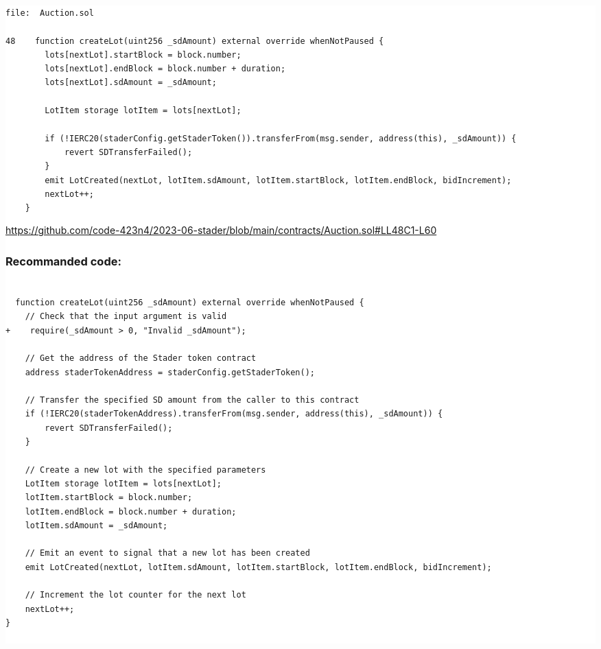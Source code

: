 
```solidity
file:  Auction.sol

48    function createLot(uint256 _sdAmount) external override whenNotPaused {
        lots[nextLot].startBlock = block.number;
        lots[nextLot].endBlock = block.number + duration;
        lots[nextLot].sdAmount = _sdAmount;

        LotItem storage lotItem = lots[nextLot];

        if (!IERC20(staderConfig.getStaderToken()).transferFrom(msg.sender, address(this), _sdAmount)) {
            revert SDTransferFailed();
        }
        emit LotCreated(nextLot, lotItem.sdAmount, lotItem.startBlock, lotItem.endBlock, bidIncrement);
        nextLot++;
    }

```
https://github.com/code-423n4/2023-06-stader/blob/main/contracts/Auction.sol#LL48C1-L60

### Recommanded code:

```solidity

  function createLot(uint256 _sdAmount) external override whenNotPaused {
    // Check that the input argument is valid
+    require(_sdAmount > 0, "Invalid _sdAmount");

    // Get the address of the Stader token contract
    address staderTokenAddress = staderConfig.getStaderToken();

    // Transfer the specified SD amount from the caller to this contract
    if (!IERC20(staderTokenAddress).transferFrom(msg.sender, address(this), _sdAmount)) {
        revert SDTransferFailed();
    }

    // Create a new lot with the specified parameters
    LotItem storage lotItem = lots[nextLot];
    lotItem.startBlock = block.number;
    lotItem.endBlock = block.number + duration;
    lotItem.sdAmount = _sdAmount;

    // Emit an event to signal that a new lot has been created
    emit LotCreated(nextLot, lotItem.sdAmount, lotItem.startBlock, lotItem.endBlock, bidIncrement);

    // Increment the lot counter for the next lot
    nextLot++;
}


```
